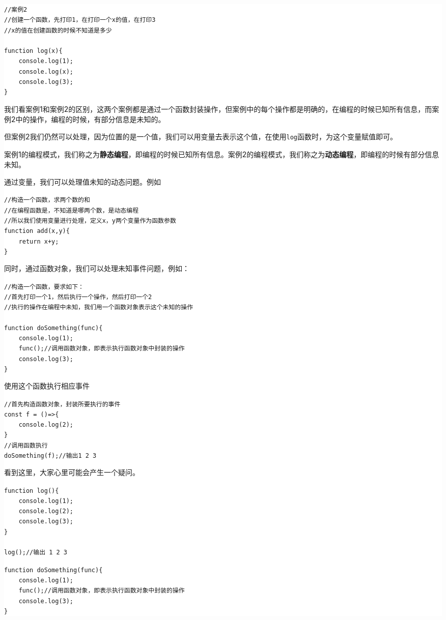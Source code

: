```
//案例2
//创建一个函数，先打印1，在打印一个x的值，在打印3
//x的值在创建函数的时候不知道是多少

function log(x){
	console.log(1);
	console.log(x);
	console.log(3);
}
```

我们看案例1和案例2的区别，这两个案例都是通过一个函数封装操作，但案例中的每个操作都是明确的，在编程的时候已知所有信息，而案例2中的操作，编程的时候，有部分信息是未知的。

但案例2我们仍然可以处理，因为位置的是一个值，我们可以用变量去表示这个值，在使用`log`函数时，为这个变量赋值即可。

案例1的编程模式，我们称之为**静态编程**，即编程的时候已知所有信息。案例2的编程模式，我们称之为**动态编程**，即编程的时候有部分信息未知。

通过变量，我们可以处理值未知的动态问题。例如

```
//构造一个函数，求两个数的和
//在编程函数是，不知道是哪两个数，是动态编程
//所以我们使用变量进行处理，定义x，y两个变量作为函数参数
function add(x,y){
	return x+y;
}
```

同时，通过函数对象，我们可以处理未知事件问题，例如：

```
//构造一个函数，要求如下：
//首先打印一个1，然后执行一个操作，然后打印一个2
//执行的操作在编程中未知，我们用一个函数对象表示这个未知的操作

function doSomething(func){
	console.log(1);
	func();//调用函数对象，即表示执行函数对象中封装的操作
	console.log(3);
}
```

使用这个函数执行相应事件

```
//首先构造函数对象，封装所要执行的事件
const f = ()=>{
	console.log(2);
}
//调用函数执行
doSomething(f);//输出1 2 3
```
看到这里，大家心里可能会产生一个疑问。

```
function log(){
	console.log(1);
	console.log(2);
	console.log(3);
}

log();//输出 1 2 3
```
```
function doSomething(func){
	console.log(1);
	func();//调用函数对象，即表示执行函数对象中封装的操作
	console.log(3);
}
```